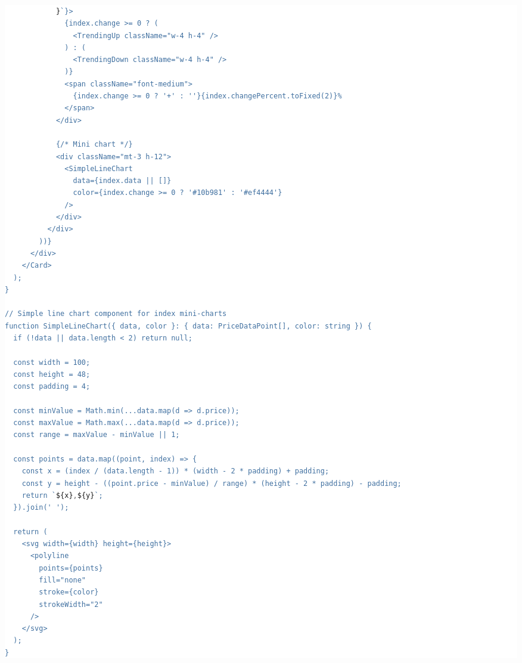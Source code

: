 ```typescript
            }`}>
              {index.change >= 0 ? (
                <TrendingUp className="w-4 h-4" />
              ) : (
                <TrendingDown className="w-4 h-4" />
              )}
              <span className="font-medium">
                {index.change >= 0 ? '+' : ''}{index.changePercent.toFixed(2)}%
              </span>
            </div>

            {/* Mini chart */}
            <div className="mt-3 h-12">
              <SimpleLineChart
                data={index.data || []}
                color={index.change >= 0 ? '#10b981' : '#ef4444'}
              />
            </div>
          </div>
        ))}
      </div>
    </Card>
  );
}

// Simple line chart component for index mini-charts
function SimpleLineChart({ data, color }: { data: PriceDataPoint[], color: string }) {
  if (!data || data.length < 2) return null;

  const width = 100;
  const height = 48;
  const padding = 4;

  const minValue = Math.min(...data.map(d => d.price));
  const maxValue = Math.max(...data.map(d => d.price));
  const range = maxValue - minValue || 1;

  const points = data.map((point, index) => {
    const x = (index / (data.length - 1)) * (width - 2 * padding) + padding;
    const y = height - ((point.price - minValue) / range) * (height - 2 * padding) - padding;
    return `${x},${y}`;
  }).join(' ');

  return (
    <svg width={width} height={height}>
      <polyline
        points={points}
        fill="none"
        stroke={color}
        strokeWidth="2"
      />
    </svg>
  );
}
```
